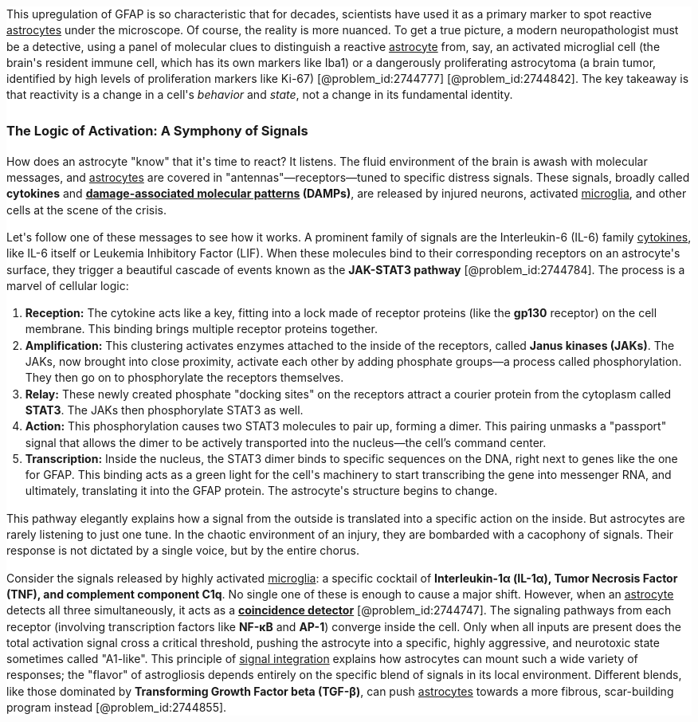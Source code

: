 This upregulation of GFAP is so characteristic that for decades, scientists have used it as a primary marker to spot reactive [astrocytes](@article_id:154602) under the microscope. Of course, the reality is more nuanced. To get a true picture, a modern neuropathologist must be a detective, using a panel of molecular clues to distinguish a reactive [astrocyte](@article_id:190009) from, say, an activated microglial cell (the brain's resident immune cell, which has its own markers like Iba1) or a dangerously proliferating astrocytoma (a brain tumor, identified by high levels of proliferation markers like Ki-67) [@problem_id:2744777] [@problem_id:2744842]. The key takeaway is that reactivity is a change in a cell's *behavior* and *state*, not a change in its fundamental identity.

### The Logic of Activation: A Symphony of Signals

How does an astrocyte "know" that it's time to react? It listens. The fluid environment of the brain is awash with molecular messages, and [astrocytes](@article_id:154602) are covered in "antennas"—receptors—tuned to specific distress signals. These signals, broadly called **cytokines** and **[damage-associated molecular patterns](@article_id:199446) (DAMPs)**, are released by injured neurons, activated [microglia](@article_id:148187), and other cells at the scene of the crisis.

Let's follow one of these messages to see how it works. A prominent family of signals are the Interleukin-6 (IL-6) family [cytokines](@article_id:155991), like IL-6 itself or Leukemia Inhibitory Factor (LIF). When these molecules bind to their corresponding receptors on an astrocyte's surface, they trigger a beautiful cascade of events known as the **JAK-STAT3 pathway** [@problem_id:2744784]. The process is a marvel of cellular logic:

1.  **Reception:** The cytokine acts like a key, fitting into a lock made of receptor proteins (like the **gp130** receptor) on the cell membrane. This binding brings multiple receptor proteins together.
2.  **Amplification:** This clustering activates enzymes attached to the inside of the receptors, called **Janus kinases (JAKs)**. The JAKs, now brought into close proximity, activate each other by adding phosphate groups—a process called phosphorylation. They then go on to phosphorylate the receptors themselves.
3.  **Relay:** These newly created phosphate "docking sites" on the receptors attract a courier protein from the cytoplasm called **STAT3**. The JAKs then phosphorylate STAT3 as well.
4.  **Action:** This phosphorylation causes two STAT3 molecules to pair up, forming a dimer. This pairing unmasks a "passport" signal that allows the dimer to be actively transported into the nucleus—the cell’s command center.
5.  **Transcription:** Inside the nucleus, the STAT3 dimer binds to specific sequences on the DNA, right next to genes like the one for GFAP. This binding acts as a green light for the cell's machinery to start transcribing the gene into messenger RNA, and ultimately, translating it into the GFAP protein. The astrocyte's structure begins to change.

This pathway elegantly explains how a signal from the outside is translated into a specific action on the inside. But astrocytes are rarely listening to just one tune. In the chaotic environment of an injury, they are bombarded with a cacophony of signals. Their response is not dictated by a single voice, but by the entire chorus.

Consider the signals released by highly activated [microglia](@article_id:148187): a specific cocktail of **Interleukin-1α (IL-1α), Tumor Necrosis Factor (TNF), and complement component C1q**. No single one of these is enough to cause a major shift. However, when an [astrocyte](@article_id:190009) detects all three simultaneously, it acts as a **[coincidence detector](@article_id:169128)** [@problem_id:2744747]. The signaling pathways from each receptor (involving transcription factors like **NF-κB** and **AP-1**) converge inside the cell. Only when all inputs are present does the total activation signal cross a critical threshold, pushing the astrocyte into a specific, highly aggressive, and neurotoxic state sometimes called "A1-like". This principle of [signal integration](@article_id:174932) explains how astrocytes can mount such a wide variety of responses; the "flavor" of astrogliosis depends entirely on the specific blend of signals in its local environment. Different blends, like those dominated by **Transforming Growth Factor beta (TGF-β)**, can push [astrocytes](@article_id:154602) towards a more fibrous, scar-building program instead [@problem_id:2744855].
